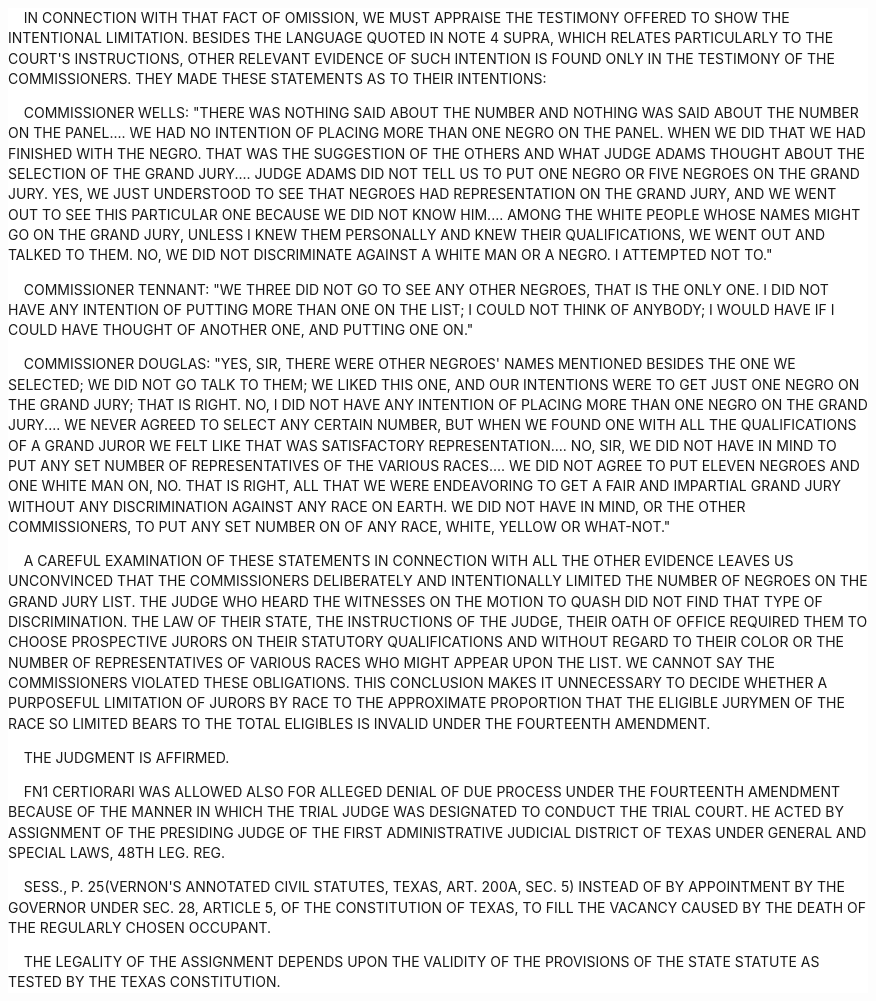     IN CONNECTION WITH THAT FACT OF OMISSION, WE MUST APPRAISE THE TESTIMONY OFFERED TO SHOW THE INTENTIONAL LIMITATION.  BESIDES THE LANGUAGE QUOTED IN NOTE 4 SUPRA, WHICH RELATES PARTICULARLY TO THE COURT'S INSTRUCTIONS, OTHER RELEVANT EVIDENCE OF SUCH INTENTION IS FOUND ONLY IN THE TESTIMONY OF THE COMMISSIONERS.  THEY MADE THESE STATEMENTS AS TO THEIR INTENTIONS:

    COMMISSIONER WELLS:  "THERE WAS NOTHING SAID ABOUT THE NUMBER AND NOTHING WAS SAID ABOUT THE NUMBER ON THE PANEL....  WE HAD NO INTENTION OF PLACING MORE THAN ONE NEGRO ON THE PANEL.  WHEN WE DID THAT WE HAD FINISHED WITH THE NEGRO.  THAT WAS THE SUGGESTION OF THE OTHERS AND WHAT JUDGE ADAMS THOUGHT ABOUT THE SELECTION OF THE GRAND JURY.... JUDGE ADAMS DID NOT TELL US TO PUT ONE NEGRO OR FIVE NEGROES ON THE GRAND JURY.  YES, WE JUST UNDERSTOOD TO SEE THAT NEGROES HAD REPRESENTATION ON THE GRAND JURY, AND WE WENT OUT TO SEE THIS PARTICULAR ONE BECAUSE WE DID NOT KNOW HIM....  AMONG THE WHITE PEOPLE WHOSE NAMES MIGHT GO ON THE GRAND JURY, UNLESS I KNEW THEM PERSONALLY AND KNEW THEIR QUALIFICATIONS, WE WENT OUT AND TALKED TO THEM.  NO, WE DID NOT DISCRIMINATE AGAINST A WHITE MAN OR A NEGRO.  I ATTEMPTED NOT TO."

    COMMISSIONER TENNANT:  "WE THREE DID NOT GO TO SEE ANY OTHER NEGROES, THAT IS THE ONLY ONE.  I DID NOT HAVE ANY INTENTION OF PUTTING MORE THAN ONE ON THE LIST; I COULD NOT THINK OF ANYBODY; I WOULD HAVE IF I COULD HAVE THOUGHT OF ANOTHER ONE, AND PUTTING ONE ON."

    COMMISSIONER DOUGLAS:  "YES, SIR, THERE WERE OTHER NEGROES' NAMES MENTIONED BESIDES THE ONE WE SELECTED; WE DID NOT GO TALK TO THEM; WE LIKED THIS ONE, AND OUR INTENTIONS WERE TO GET JUST ONE NEGRO ON THE GRAND JURY; THAT IS RIGHT.  NO, I DID NOT HAVE ANY INTENTION OF PLACING MORE THAN ONE NEGRO ON THE GRAND JURY....  WE NEVER AGREED TO SELECT ANY CERTAIN NUMBER, BUT WHEN WE FOUND ONE WITH ALL THE QUALIFICATIONS OF A GRAND JUROR WE FELT LIKE THAT WAS SATISFACTORY REPRESENTATION.... NO, SIR, WE DID NOT HAVE IN MIND TO PUT ANY SET NUMBER OF REPRESENTATIVES OF THE VARIOUS RACES....  WE DID NOT AGREE TO PUT ELEVEN NEGROES AND ONE WHITE MAN ON, NO. THAT IS RIGHT, ALL THAT WE WERE ENDEAVORING TO GET A FAIR AND IMPARTIAL GRAND JURY WITHOUT ANY DISCRIMINATION AGAINST ANY RACE ON EARTH.  WE DID NOT HAVE IN MIND, OR THE OTHER COMMISSIONERS, TO PUT ANY SET NUMBER ON OF ANY RACE, WHITE, YELLOW OR WHAT-NOT."

    A CAREFUL EXAMINATION OF THESE STATEMENTS IN CONNECTION WITH ALL THE OTHER EVIDENCE LEAVES US UNCONVINCED THAT THE COMMISSIONERS DELIBERATELY AND INTENTIONALLY LIMITED THE NUMBER OF NEGROES ON THE GRAND JURY LIST.  THE JUDGE WHO HEARD THE WITNESSES ON THE MOTION TO QUASH DID NOT FIND THAT TYPE OF DISCRIMINATION.  THE LAW OF THEIR STATE, THE INSTRUCTIONS OF THE JUDGE, THEIR OATH OF OFFICE REQUIRED THEM TO CHOOSE PROSPECTIVE JURORS ON THEIR STATUTORY QUALIFICATIONS AND WITHOUT REGARD TO THEIR COLOR OR THE NUMBER OF REPRESENTATIVES OF VARIOUS RACES WHO MIGHT APPEAR UPON THE LIST.  WE CANNOT SAY THE COMMISSIONERS VIOLATED THESE OBLIGATIONS.    THIS CONCLUSION MAKES IT UNNECESSARY TO DECIDE WHETHER A PURPOSEFUL LIMITATION OF JURORS BY RACE TO THE APPROXIMATE PROPORTION THAT THE ELIGIBLE JURYMEN OF THE RACE SO LIMITED BEARS TO THE TOTAL ELIGIBLES IS INVALID UNDER THE FOURTEENTH AMENDMENT.

    THE JUDGMENT IS AFFIRMED.

    FN1  CERTIORARI WAS ALLOWED ALSO FOR ALLEGED DENIAL OF DUE PROCESS UNDER THE FOURTEENTH AMENDMENT BECAUSE OF THE MANNER IN WHICH THE TRIAL JUDGE WAS DESIGNATED TO CONDUCT THE TRIAL COURT.  HE ACTED BY ASSIGNMENT OF THE PRESIDING JUDGE OF THE FIRST ADMINISTRATIVE JUDICIAL DISTRICT OF TEXAS UNDER GENERAL AND SPECIAL LAWS, 48TH LEG.  REG.

    SESS., P. 25(VERNON'S ANNOTATED CIVIL STATUTES, TEXAS, ART. 200A, SEC. 5) INSTEAD OF BY APPOINTMENT BY THE GOVERNOR UNDER SEC. 28, ARTICLE 5, OF THE CONSTITUTION OF TEXAS, TO FILL THE VACANCY CAUSED BY THE DEATH OF THE REGULARLY CHOSEN OCCUPANT.

    THE LEGALITY OF THE ASSIGNMENT DEPENDS UPON THE VALIDITY OF THE PROVISIONS OF THE STATE STATUTE AS TESTED BY THE TEXAS CONSTITUTION.
